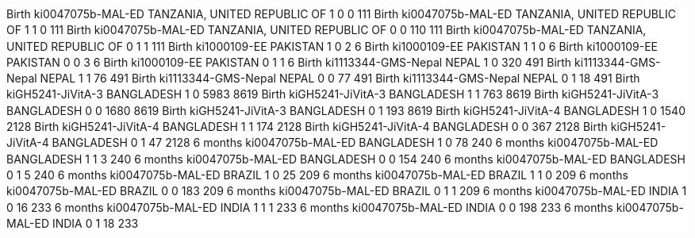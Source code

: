Birth       ki0047075b-MAL-ED          TANZANIA, UNITED REPUBLIC OF   1                  0        0    111
Birth       ki0047075b-MAL-ED          TANZANIA, UNITED REPUBLIC OF   1                  1        0    111
Birth       ki0047075b-MAL-ED          TANZANIA, UNITED REPUBLIC OF   0                  0      110    111
Birth       ki0047075b-MAL-ED          TANZANIA, UNITED REPUBLIC OF   0                  1        1    111
Birth       ki1000109-EE               PAKISTAN                       1                  0        2      6
Birth       ki1000109-EE               PAKISTAN                       1                  1        0      6
Birth       ki1000109-EE               PAKISTAN                       0                  0        3      6
Birth       ki1000109-EE               PAKISTAN                       0                  1        1      6
Birth       ki1113344-GMS-Nepal        NEPAL                          1                  0      320    491
Birth       ki1113344-GMS-Nepal        NEPAL                          1                  1       76    491
Birth       ki1113344-GMS-Nepal        NEPAL                          0                  0       77    491
Birth       ki1113344-GMS-Nepal        NEPAL                          0                  1       18    491
Birth       kiGH5241-JiVitA-3          BANGLADESH                     1                  0     5983   8619
Birth       kiGH5241-JiVitA-3          BANGLADESH                     1                  1      763   8619
Birth       kiGH5241-JiVitA-3          BANGLADESH                     0                  0     1680   8619
Birth       kiGH5241-JiVitA-3          BANGLADESH                     0                  1      193   8619
Birth       kiGH5241-JiVitA-4          BANGLADESH                     1                  0     1540   2128
Birth       kiGH5241-JiVitA-4          BANGLADESH                     1                  1      174   2128
Birth       kiGH5241-JiVitA-4          BANGLADESH                     0                  0      367   2128
Birth       kiGH5241-JiVitA-4          BANGLADESH                     0                  1       47   2128
6 months    ki0047075b-MAL-ED          BANGLADESH                     1                  0       78    240
6 months    ki0047075b-MAL-ED          BANGLADESH                     1                  1        3    240
6 months    ki0047075b-MAL-ED          BANGLADESH                     0                  0      154    240
6 months    ki0047075b-MAL-ED          BANGLADESH                     0                  1        5    240
6 months    ki0047075b-MAL-ED          BRAZIL                         1                  0       25    209
6 months    ki0047075b-MAL-ED          BRAZIL                         1                  1        0    209
6 months    ki0047075b-MAL-ED          BRAZIL                         0                  0      183    209
6 months    ki0047075b-MAL-ED          BRAZIL                         0                  1        1    209
6 months    ki0047075b-MAL-ED          INDIA                          1                  0       16    233
6 months    ki0047075b-MAL-ED          INDIA                          1                  1        1    233
6 months    ki0047075b-MAL-ED          INDIA                          0                  0      198    233
6 months    ki0047075b-MAL-ED          INDIA                          0                  1       18    233